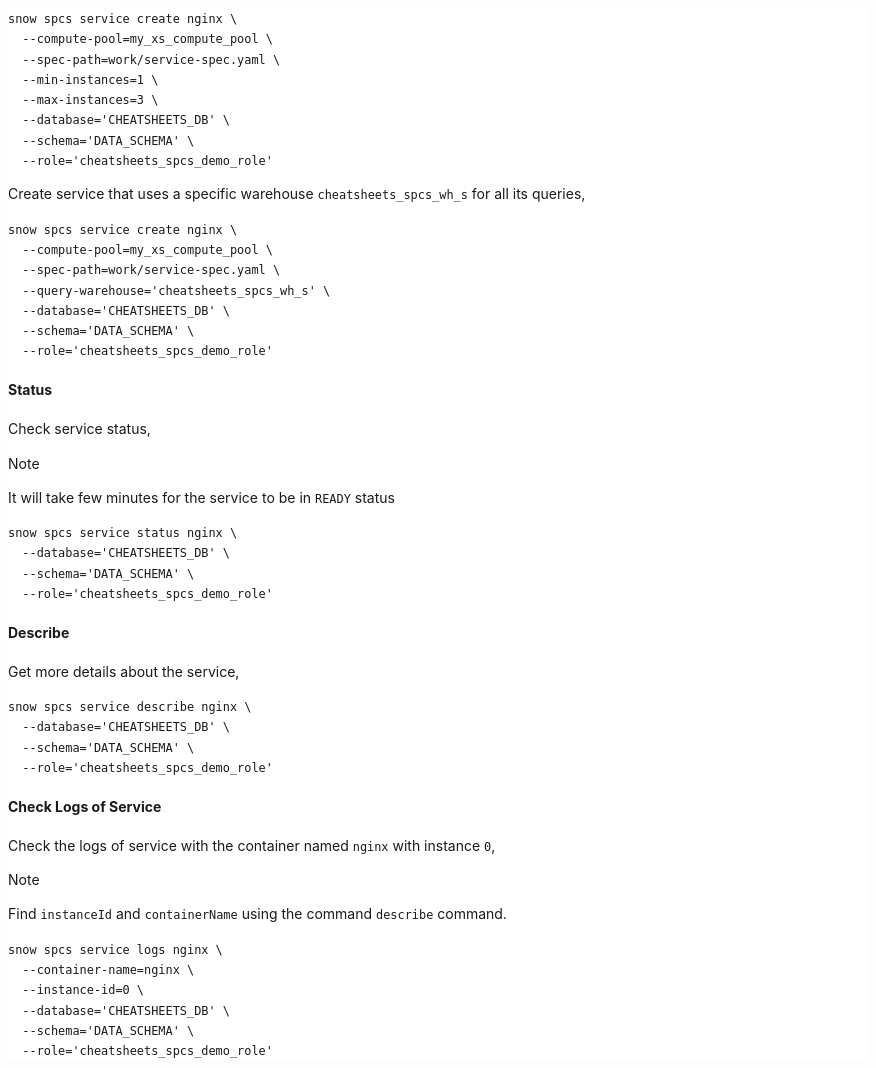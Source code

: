```shell
snow spcs service create nginx \
  --compute-pool=my_xs_compute_pool \
  --spec-path=work/service-spec.yaml \
  --min-instances=1 \
  --max-instances=3 \
  --database='CHEATSHEETS_DB' \
  --schema='DATA_SCHEMA' \
  --role='cheatsheets_spcs_demo_role'
```

Create service that uses a specific warehouse `cheatsheets_spcs_wh_s` for all its queries,

```shell
snow spcs service create nginx \
  --compute-pool=my_xs_compute_pool \
  --spec-path=work/service-spec.yaml \
  --query-warehouse='cheatsheets_spcs_wh_s' \
  --database='CHEATSHEETS_DB' \
  --schema='DATA_SCHEMA' \
  --role='cheatsheets_spcs_demo_role'
```

#### Status

Check service status,

> [!NOTE]
> It will take few minutes for the service to be in `READY` status

```shell
snow spcs service status nginx \
  --database='CHEATSHEETS_DB' \
  --schema='DATA_SCHEMA' \
  --role='cheatsheets_spcs_demo_role'
```

#### Describe

Get more details about the service,

```shell
snow spcs service describe nginx \
  --database='CHEATSHEETS_DB' \
  --schema='DATA_SCHEMA' \
  --role='cheatsheets_spcs_demo_role'
```

#### Check Logs of Service

Check the logs of service with the container named `nginx` with instance `0`,

> [!NOTE]
> Find `instanceId` and `containerName` using the command `describe` command.

```shell
snow spcs service logs nginx \
  --container-name=nginx \
  --instance-id=0 \
  --database='CHEATSHEETS_DB' \
  --schema='DATA_SCHEMA' \
  --role='cheatsheets_spcs_demo_role'
```


[^1]: https://docs.snowflake.com/developer-guide/snowflake-cli-v2/connecting/specify-credentials#how-to-use-environment-variables-for-snowflake-credentials
[^2]: https://docs.snowflake.com/en/user-guide/snowflake-cortex/llm-functions#choosing-a-model
[^3]: https://docs.snowflake.com/en/sql-reference/sql/execute-immediate
[^4]: https://github.com/snowflakedb/native-apps-templates
[^5]: https://docs.snowflake.com/en/sql-reference/sql/create-compute-pool
[^6]: https://docs.snowflake.com/en/developer-guide/snowpark-container-services/specification-reference